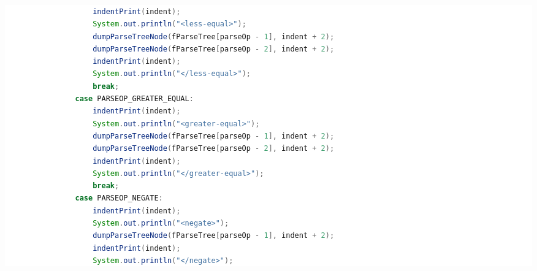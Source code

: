 ```java
                    indentPrint(indent);
                    System.out.println("<less-equal>");
                    dumpParseTreeNode(fParseTree[parseOp - 1], indent + 2);
                    dumpParseTreeNode(fParseTree[parseOp - 2], indent + 2);
                    indentPrint(indent);
                    System.out.println("</less-equal>");
                    break;
                case PARSEOP_GREATER_EQUAL:
                    indentPrint(indent);
                    System.out.println("<greater-equal>");
                    dumpParseTreeNode(fParseTree[parseOp - 1], indent + 2);
                    dumpParseTreeNode(fParseTree[parseOp - 2], indent + 2);
                    indentPrint(indent);
                    System.out.println("</greater-equal>");
                    break;
                case PARSEOP_NEGATE:
                    indentPrint(indent);
                    System.out.println("<negate>");
                    dumpParseTreeNode(fParseTree[parseOp - 1], indent + 2);
                    indentPrint(indent);
                    System.out.println("</negate>");
